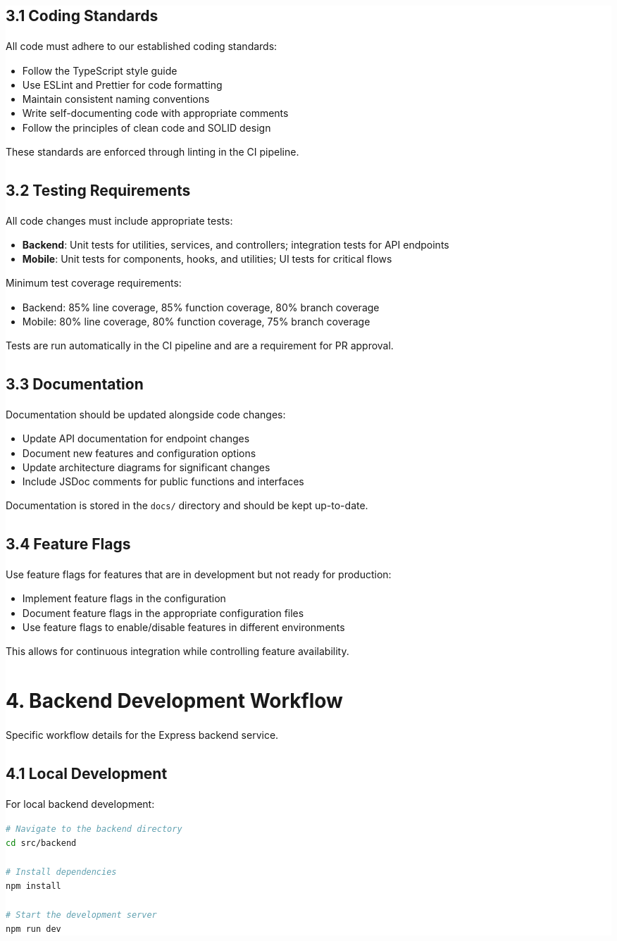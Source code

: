 ## 3.1 Coding Standards
All code must adhere to our established coding standards:

- Follow the TypeScript style guide
- Use ESLint and Prettier for code formatting
- Maintain consistent naming conventions
- Write self-documenting code with appropriate comments
- Follow the principles of clean code and SOLID design

These standards are enforced through linting in the CI pipeline.

## 3.2 Testing Requirements
All code changes must include appropriate tests:

- **Backend**: Unit tests for utilities, services, and controllers; integration tests for API endpoints
- **Mobile**: Unit tests for components, hooks, and utilities; UI tests for critical flows

Minimum test coverage requirements:
- Backend: 85% line coverage, 85% function coverage, 80% branch coverage
- Mobile: 80% line coverage, 80% function coverage, 75% branch coverage

Tests are run automatically in the CI pipeline and are a requirement for PR approval.

## 3.3 Documentation
Documentation should be updated alongside code changes:

- Update API documentation for endpoint changes
- Document new features and configuration options
- Update architecture diagrams for significant changes
- Include JSDoc comments for public functions and interfaces

Documentation is stored in the `docs/` directory and should be kept up-to-date.

## 3.4 Feature Flags
Use feature flags for features that are in development but not ready for production:

- Implement feature flags in the configuration
- Document feature flags in the appropriate configuration files
- Use feature flags to enable/disable features in different environments

This allows for continuous integration while controlling feature availability.

# 4. Backend Development Workflow

Specific workflow details for the Express backend service.

## 4.1 Local Development
For local backend development:

```bash
# Navigate to the backend directory
cd src/backend

# Install dependencies
npm install

# Start the development server
npm run dev
```

